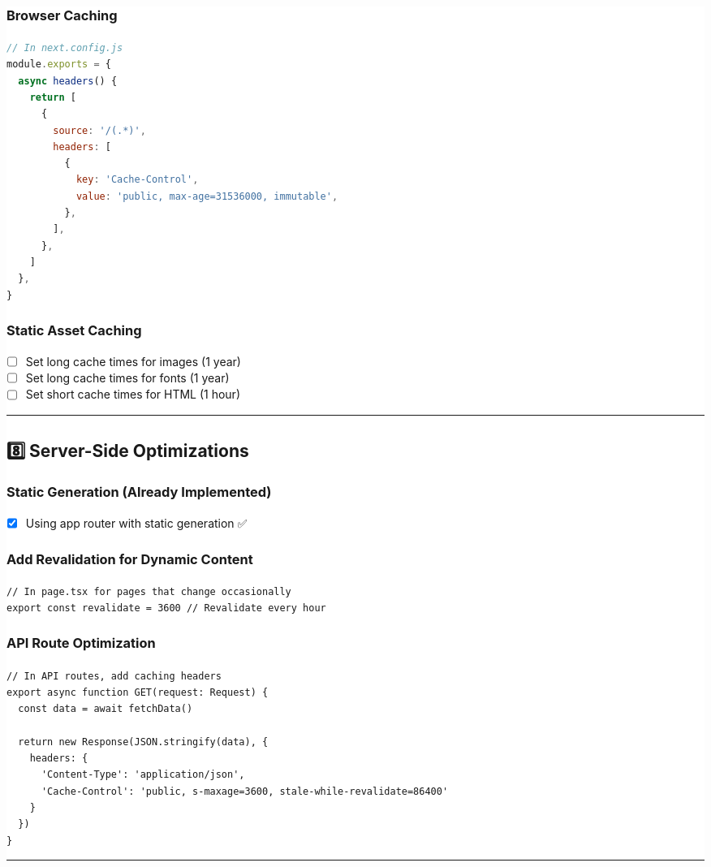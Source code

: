 ### Browser Caching
```js
// In next.config.js
module.exports = {
  async headers() {
    return [
      {
        source: '/(.*)',
        headers: [
          {
            key: 'Cache-Control',
            value: 'public, max-age=31536000, immutable',
          },
        ],
      },
    ]
  },
}
```

### Static Asset Caching
- [ ] Set long cache times for images (1 year)
- [ ] Set long cache times for fonts (1 year)
- [ ] Set short cache times for HTML (1 hour)

---

## 8️⃣ Server-Side Optimizations

### Static Generation (Already Implemented)
- [x] Using app router with static generation ✅

### Add Revalidation for Dynamic Content
```tsx
// In page.tsx for pages that change occasionally
export const revalidate = 3600 // Revalidate every hour
```

### API Route Optimization
```tsx
// In API routes, add caching headers
export async function GET(request: Request) {
  const data = await fetchData()
  
  return new Response(JSON.stringify(data), {
    headers: {
      'Content-Type': 'application/json',
      'Cache-Control': 'public, s-maxage=3600, stale-while-revalidate=86400'
    }
  })
}
```

---
